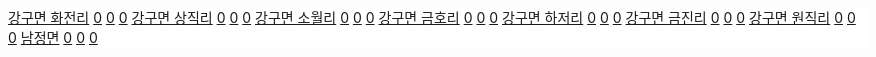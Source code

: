 
  <tr class="item">
    <td><a href="경상북도영덕군강구면화전리">강구면 화전리</a></td>
    <td><a href="경상북도영덕군강구면화전리">0</a></td>
    <td><a href="경상북도영덕군강구면화전리">0</a></td>
    <td><a href="경상북도영덕군강구면화전리">0</a></td>
  </tr>
    

  <tr class="item">
    <td><a href="경상북도영덕군강구면상직리">강구면 상직리</a></td>
    <td><a href="경상북도영덕군강구면상직리">0</a></td>
    <td><a href="경상북도영덕군강구면상직리">0</a></td>
    <td><a href="경상북도영덕군강구면상직리">0</a></td>
  </tr>
    

  <tr class="item">
    <td><a href="경상북도영덕군강구면소월리">강구면 소월리</a></td>
    <td><a href="경상북도영덕군강구면소월리">0</a></td>
    <td><a href="경상북도영덕군강구면소월리">0</a></td>
    <td><a href="경상북도영덕군강구면소월리">0</a></td>
  </tr>
    

  <tr class="item">
    <td><a href="경상북도영덕군강구면금호리">강구면 금호리</a></td>
    <td><a href="경상북도영덕군강구면금호리">0</a></td>
    <td><a href="경상북도영덕군강구면금호리">0</a></td>
    <td><a href="경상북도영덕군강구면금호리">0</a></td>
  </tr>
    

  <tr class="item">
    <td><a href="경상북도영덕군강구면하저리">강구면 하저리</a></td>
    <td><a href="경상북도영덕군강구면하저리">0</a></td>
    <td><a href="경상북도영덕군강구면하저리">0</a></td>
    <td><a href="경상북도영덕군강구면하저리">0</a></td>
  </tr>
    

  <tr class="item">
    <td><a href="경상북도영덕군강구면금진리">강구면 금진리</a></td>
    <td><a href="경상북도영덕군강구면금진리">0</a></td>
    <td><a href="경상북도영덕군강구면금진리">0</a></td>
    <td><a href="경상북도영덕군강구면금진리">0</a></td>
  </tr>
    

  <tr class="item">
    <td><a href="경상북도영덕군강구면원직리">강구면 원직리</a></td>
    <td><a href="경상북도영덕군강구면원직리">0</a></td>
    <td><a href="경상북도영덕군강구면원직리">0</a></td>
    <td><a href="경상북도영덕군강구면원직리">0</a></td>
  </tr>
    

  <tr class="item">
    <td><a href="경상북도영덕군남정면">남정면</a></td>
    <td><a href="경상북도영덕군남정면">0</a></td>
    <td><a href="경상북도영덕군남정면">0</a></td>
    <td><a href="경상북도영덕군남정면">0</a></td>
  </tr>
    
